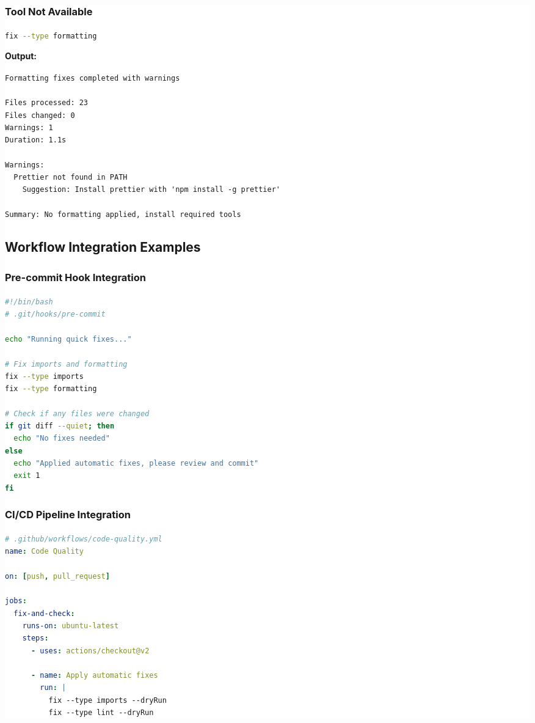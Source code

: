 ### Tool Not Available

```bash
fix --type formatting
```

**Output:**

```
Formatting fixes completed with warnings

Files processed: 23
Files changed: 0
Warnings: 1
Duration: 1.1s

Warnings:
  Prettier not found in PATH
    Suggestion: Install prettier with 'npm install -g prettier'

Summary: No formatting applied, install required tools
```

## Workflow Integration Examples

### Pre-commit Hook Integration

```bash
#!/bin/bash
# .git/hooks/pre-commit

echo "Running quick fixes..."

# Fix imports and formatting
fix --type imports
fix --type formatting

# Check if any files were changed
if git diff --quiet; then
  echo "No fixes needed"
else
  echo "Applied automatic fixes, please review and commit"
  exit 1
fi
```

### CI/CD Pipeline Integration

```yaml
# .github/workflows/code-quality.yml
name: Code Quality

on: [push, pull_request]

jobs:
  fix-and-check:
    runs-on: ubuntu-latest
    steps:
      - uses: actions/checkout@v2

      - name: Apply automatic fixes
        run: |
          fix --type imports --dryRun
          fix --type lint --dryRun

```